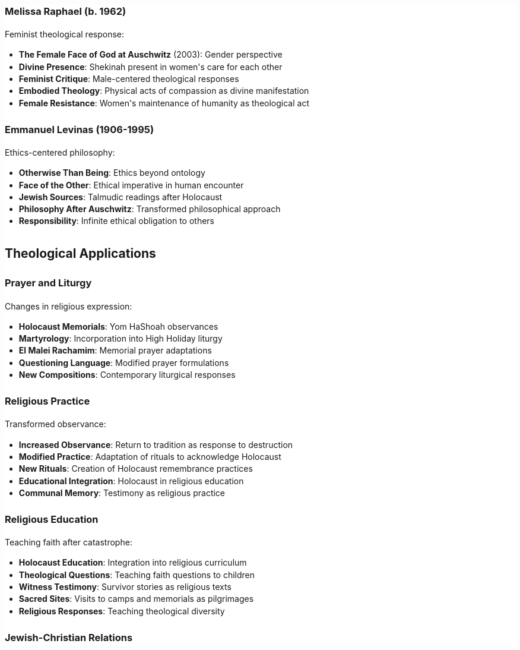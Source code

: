 ### Melissa Raphael (b. 1962)

Feminist theological response:

- **The Female Face of God at Auschwitz** (2003): Gender perspective
- **Divine Presence**: Shekinah present in women's care for each other
- **Feminist Critique**: Male-centered theological responses
- **Embodied Theology**: Physical acts of compassion as divine manifestation
- **Female Resistance**: Women's maintenance of humanity as theological act

### Emmanuel Levinas (1906-1995)

Ethics-centered philosophy:

- **Otherwise Than Being**: Ethics beyond ontology
- **Face of the Other**: Ethical imperative in human encounter
- **Jewish Sources**: Talmudic readings after Holocaust
- **Philosophy After Auschwitz**: Transformed philosophical approach
- **Responsibility**: Infinite ethical obligation to others

## Theological Applications

### Prayer and Liturgy

Changes in religious expression:

- **Holocaust Memorials**: Yom HaShoah observances
- **Martyrology**: Incorporation into High Holiday liturgy
- **El Malei Rachamim**: Memorial prayer adaptations
- **Questioning Language**: Modified prayer formulations
- **New Compositions**: Contemporary liturgical responses

### Religious Practice

Transformed observance:

- **Increased Observance**: Return to tradition as response to destruction
- **Modified Practice**: Adaptation of rituals to acknowledge Holocaust
- **New Rituals**: Creation of Holocaust remembrance practices
- **Educational Integration**: Holocaust in religious education
- **Communal Memory**: Testimony as religious practice

### Religious Education

Teaching faith after catastrophe:

- **Holocaust Education**: Integration into religious curriculum
- **Theological Questions**: Teaching faith questions to children
- **Witness Testimony**: Survivor stories as religious texts
- **Sacred Sites**: Visits to camps and memorials as pilgrimages
- **Religious Responses**: Teaching theological diversity

### Jewish-Christian Relations
